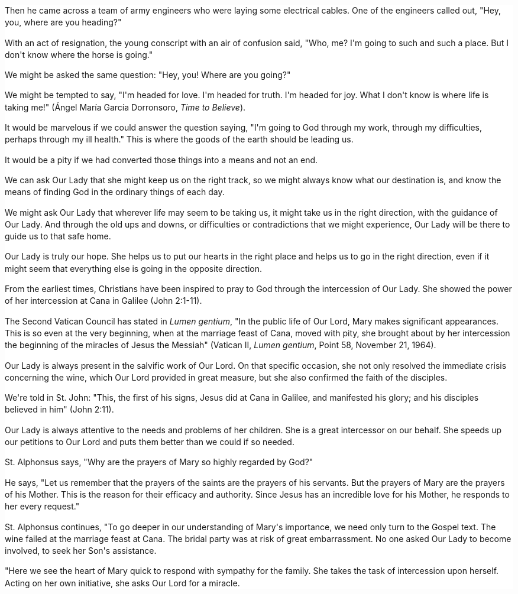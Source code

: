 Then he came across a team of army engineers who were laying some electrical cables. One of the engineers called out, "Hey, you, where are you heading?"

With an act of resignation, the young conscript with an air of confusion said, "Who, me? I'm going to such and such a place. But I don't know where the horse is going."

We might be asked the same question: "Hey, you! Where are you going?"

We might be tempted to say, "I'm headed for love. I'm headed for truth. I'm headed for joy. What I don't know is where life is taking me!" (Ángel María García Dorronsoro, *Time to Believe*).

It would be marvelous if we could answer the question saying, "I'm going to God through my work, through my difficulties, perhaps through my ill health." This is where the goods of the earth should be leading us.

It would be a pity if we had converted those things into a means and not an end.

We can ask Our Lady that she might keep us on the right track, so we might always know what our destination is, and know the means of finding God in the ordinary things of each day.

We might ask Our Lady that wherever life may seem to be taking us, it might take us in the right direction, with the guidance of Our Lady. And through the old ups and downs, or difficulties or contradictions that we might experience, Our Lady will be there to guide us to that safe home.

Our Lady is truly our hope. She helps us to put our hearts in the right place and helps us to go in the right direction, even if it might seem that everything else is going in the opposite direction.

From the earliest times, Christians have been inspired to pray to God through the intercession of Our Lady. She showed the power of her intercession at Cana in Galilee (John 2:1-11).

The Second Vatican Council has stated in *Lumen gentium*, "In the public life of Our Lord, Mary makes significant appearances. This is so even at the very beginning, when at the marriage feast of Cana, moved with pity, she brought about by her intercession the beginning of the miracles of Jesus the Messiah" (Vatican II, *Lumen gentium*, Point 58, November 21, 1964).

Our Lady is always present in the salvific work of Our Lord. On that specific occasion, she not only resolved the immediate crisis concerning the wine, which Our Lord provided in great measure, but she also confirmed the faith of the disciples.

We're told in St. John: "This, the first of his signs, Jesus did at Cana in Galilee, and manifested his glory; and his disciples believed in him" (John 2:11).

Our Lady is always attentive to the needs and problems of her children. She is a great intercessor on our behalf. She speeds up our petitions to Our Lord and puts them better than we could if so needed.

St. Alphonsus says, "Why are the prayers of Mary so highly regarded by God?"

He says, "Let us remember that the prayers of the saints are the prayers of his servants. But the prayers of Mary are the prayers of his Mother. This is the reason for their efficacy and authority. Since Jesus has an incredible love for his Mother, he responds to her every request."

St. Alphonsus continues, "To go deeper in our understanding of Mary's importance, we need only turn to the Gospel text. The wine failed at the marriage feast at Cana. The bridal party was at risk of great embarrassment. No one asked Our Lady to become involved, to seek her Son's assistance.

"Here we see the heart of Mary quick to respond with sympathy for the family. She takes the task of intercession upon herself. Acting on her own initiative, she asks Our Lord for a miracle.
